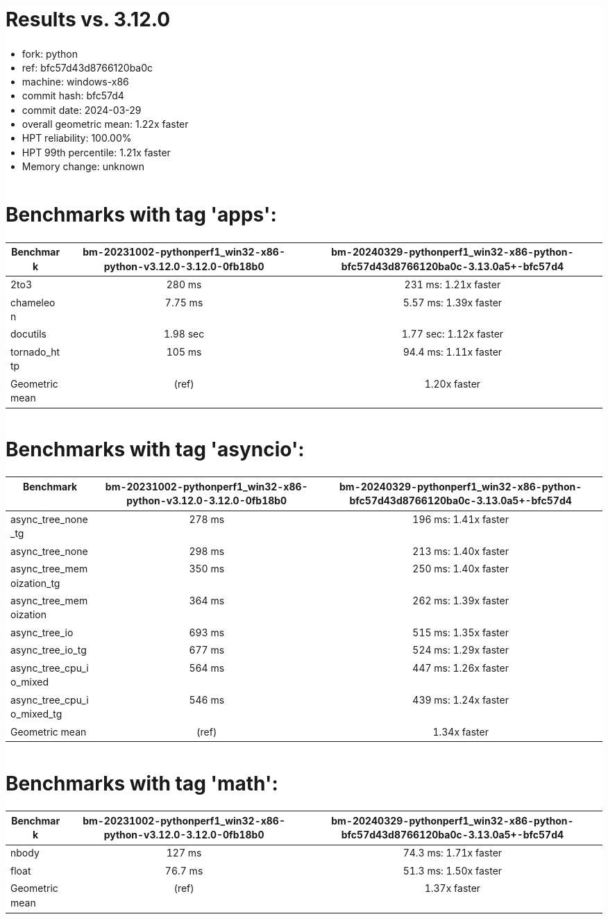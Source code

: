 # Results vs. 3.12.0

- fork: python
- ref: bfc57d43d8766120ba0c
- machine: windows-x86
- commit hash: bfc57d4
- commit date: 2024-03-29
- overall geometric mean: 1.22x faster
- HPT reliability: 100.00%
- HPT 99th percentile: 1.21x faster
- Memory change: unknown

Benchmarks with tag 'apps':
===========================

| Benchmark      | bm-20231002-pythonperf1_win32-x86-python-v3.12.0-3.12.0-0fb18b0 | bm-20240329-pythonperf1_win32-x86-python-bfc57d43d8766120ba0c-3.13.0a5+-bfc57d4 |
|----------------|:---------------------------------------------------------------:|:-------------------------------------------------------------------------------:|
| 2to3           | 280 ms                                                          | 231 ms: 1.21x faster                                                            |
| chameleon      | 7.75 ms                                                         | 5.57 ms: 1.39x faster                                                           |
| docutils       | 1.98 sec                                                        | 1.77 sec: 1.12x faster                                                          |
| tornado_http   | 105 ms                                                          | 94.4 ms: 1.11x faster                                                           |
| Geometric mean | (ref)                                                           | 1.20x faster                                                                    |

Benchmarks with tag 'asyncio':
==============================

| Benchmark                  | bm-20231002-pythonperf1_win32-x86-python-v3.12.0-3.12.0-0fb18b0 | bm-20240329-pythonperf1_win32-x86-python-bfc57d43d8766120ba0c-3.13.0a5+-bfc57d4 |
|----------------------------|:---------------------------------------------------------------:|:-------------------------------------------------------------------------------:|
| async_tree_none_tg         | 278 ms                                                          | 196 ms: 1.41x faster                                                            |
| async_tree_none            | 298 ms                                                          | 213 ms: 1.40x faster                                                            |
| async_tree_memoization_tg  | 350 ms                                                          | 250 ms: 1.40x faster                                                            |
| async_tree_memoization     | 364 ms                                                          | 262 ms: 1.39x faster                                                            |
| async_tree_io              | 693 ms                                                          | 515 ms: 1.35x faster                                                            |
| async_tree_io_tg           | 677 ms                                                          | 524 ms: 1.29x faster                                                            |
| async_tree_cpu_io_mixed    | 564 ms                                                          | 447 ms: 1.26x faster                                                            |
| async_tree_cpu_io_mixed_tg | 546 ms                                                          | 439 ms: 1.24x faster                                                            |
| Geometric mean             | (ref)                                                           | 1.34x faster                                                                    |

Benchmarks with tag 'math':
===========================

| Benchmark      | bm-20231002-pythonperf1_win32-x86-python-v3.12.0-3.12.0-0fb18b0 | bm-20240329-pythonperf1_win32-x86-python-bfc57d43d8766120ba0c-3.13.0a5+-bfc57d4 |
|----------------|:---------------------------------------------------------------:|:-------------------------------------------------------------------------------:|
| nbody          | 127 ms                                                          | 74.3 ms: 1.71x faster                                                           |
| float          | 76.7 ms                                                         | 51.3 ms: 1.50x faster                                                           |
| Geometric mean | (ref)                                                           | 1.37x faster                                                                    |
